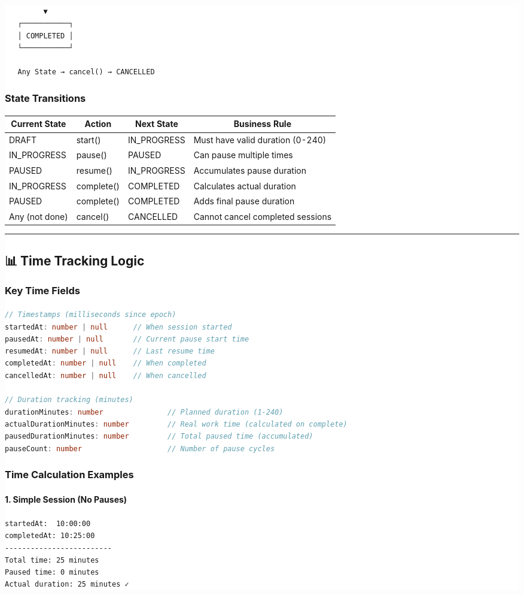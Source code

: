 ```
         ▼
   ┌───────────┐
   │ COMPLETED │
   └───────────┘

   Any State → cancel() → CANCELLED
```

### State Transitions

| Current State  | Action     | Next State  | Business Rule                    |
| -------------- | ---------- | ----------- | -------------------------------- |
| DRAFT          | start()    | IN_PROGRESS | Must have valid duration (0-240) |
| IN_PROGRESS    | pause()    | PAUSED      | Can pause multiple times         |
| PAUSED         | resume()   | IN_PROGRESS | Accumulates pause duration       |
| IN_PROGRESS    | complete() | COMPLETED   | Calculates actual duration       |
| PAUSED         | complete() | COMPLETED   | Adds final pause duration        |
| Any (not done) | cancel()   | CANCELLED   | Cannot cancel completed sessions |

---

## 📊 Time Tracking Logic

### Key Time Fields

```typescript
// Timestamps (milliseconds since epoch)
startedAt: number | null      // When session started
pausedAt: number | null       // Current pause start time
resumedAt: number | null      // Last resume time
completedAt: number | null    // When completed
cancelledAt: number | null    // When cancelled

// Duration tracking (minutes)
durationMinutes: number               // Planned duration (1-240)
actualDurationMinutes: number         // Real work time (calculated on complete)
pausedDurationMinutes: number         // Total paused time (accumulated)
pauseCount: number                    // Number of pause cycles
```

### Time Calculation Examples

#### 1. Simple Session (No Pauses)
```
startedAt:  10:00:00
completedAt: 10:25:00
-------------------------
Total time: 25 minutes
Paused time: 0 minutes
Actual duration: 25 minutes ✓
```
